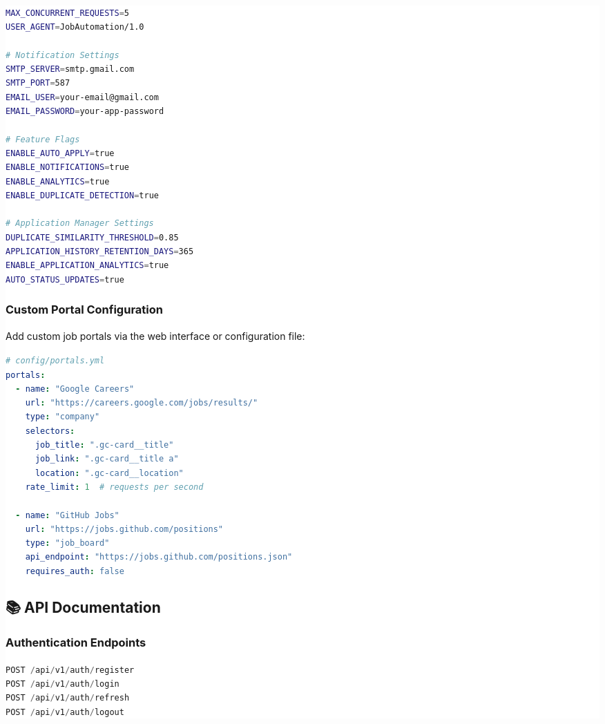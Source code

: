 ```bash
MAX_CONCURRENT_REQUESTS=5
USER_AGENT=JobAutomation/1.0

# Notification Settings
SMTP_SERVER=smtp.gmail.com
SMTP_PORT=587
EMAIL_USER=your-email@gmail.com
EMAIL_PASSWORD=your-app-password

# Feature Flags
ENABLE_AUTO_APPLY=true
ENABLE_NOTIFICATIONS=true
ENABLE_ANALYTICS=true
ENABLE_DUPLICATE_DETECTION=true

# Application Manager Settings
DUPLICATE_SIMILARITY_THRESHOLD=0.85
APPLICATION_HISTORY_RETENTION_DAYS=365
ENABLE_APPLICATION_ANALYTICS=true
AUTO_STATUS_UPDATES=true
```

### Custom Portal Configuration

Add custom job portals via the web interface or configuration file:

```yaml
# config/portals.yml
portals:
  - name: "Google Careers"
    url: "https://careers.google.com/jobs/results/"
    type: "company"
    selectors:
      job_title: ".gc-card__title"
      job_link: ".gc-card__title a"
      location: ".gc-card__location"
    rate_limit: 1  # requests per second

  - name: "GitHub Jobs"
    url: "https://jobs.github.com/positions"
    type: "job_board"
    api_endpoint: "https://jobs.github.com/positions.json"
    requires_auth: false
```

## 📚 API Documentation

### Authentication Endpoints

```python
POST /api/v1/auth/register
POST /api/v1/auth/login
POST /api/v1/auth/refresh
POST /api/v1/auth/logout
```
